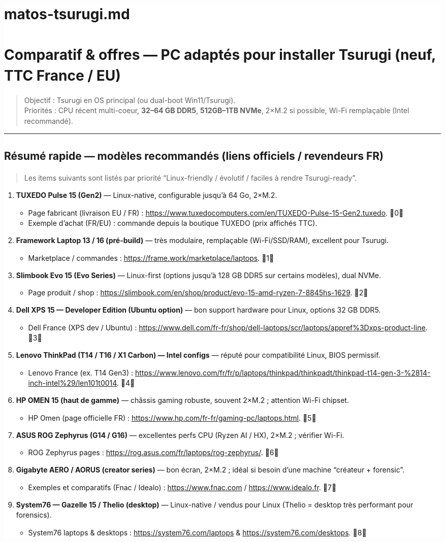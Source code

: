 # matos-tsurugi.md
# Comparatif & offres — PC adaptés pour installer **Tsurugi** (neuf, TTC France / EU)
> Objectif : Tsurugi en OS principal (ou dual-boot Win11/Tsurugi).  
> Priorités : CPU récent multi-coeur, **32–64 GB DDR5**, **512GB–1TB NVMe**, 2×M.2 si possible, Wi-Fi remplaçable (Intel recommandé).

---

## Résumé rapide — modèles recommandés (liens officiels / revendeurs FR)
> Les items suivants sont listés par priorité “Linux-friendly / évolutif / faciles à rendre Tsurugi-ready”.

1. **TUXEDO Pulse 15 (Gen2)** — Linux-native, configurable jusqu’à 64 Go, 2×M.2.  
   - Page fabricant (livraison EU / FR) : https://www.tuxedocomputers.com/en/TUXEDO-Pulse-15-Gen2.tuxedo. 0  
   - Exemple d’achat (FR/EU) : commande depuis la boutique TUXEDO (prix affichés TTC).

2. **Framework Laptop 13 / 16 (pré-build)** — très modulaire, remplaçable (Wi-Fi/SSD/RAM), excellent pour Tsurugi.  
   - Marketplace / commandes : https://frame.work/marketplace/laptops. 1

3. **Slimbook Evo 15 (Evo Series)** — Linux-first (options jusqu’à 128 GB DDR5 sur certains modèles), dual NVMe.  
   - Page produit / shop : https://slimbook.com/en/shop/product/evo-15-amd-ryzen-7-8845hs-1629. 2

4. **Dell XPS 15 — Developer Edition (Ubuntu option)** — bon support hardware pour Linux, options 32 GB DDR5.  
   - Dell France (XPS dev / Ubuntu) : https://www.dell.com/fr-fr/shop/dell-laptops/scr/laptops/appref%3Dxps-product-line. 3

5. **Lenovo ThinkPad (T14 / T16 / X1 Carbon) — Intel configs** — réputé pour compatibilité Linux, BIOS permissif.  
   - Lenovo France (ex. T14 Gen3) : https://www.lenovo.com/fr/fr/p/laptops/thinkpad/thinkpadt/thinkpad-t14-gen-3-%2814-inch-intel%29/len101t0014. 4

6. **HP OMEN 15 (haut de gamme)** — châssis gaming robuste, souvent 2×M.2 ; attention Wi-Fi chipset.  
   - HP Omen (page officielle FR) : https://www.hp.com/fr-fr/gaming-pc/laptops.html. 5

7. **ASUS ROG Zephyrus (G14 / G16)** — excellentes perfs CPU (Ryzen AI / HX), 2×M.2 ; vérifier Wi-Fi.  
   - ROG Zephyrus pages : https://rog.asus.com/fr/laptops/rog-zephyrus/. 6

8. **Gigabyte AERO / AORUS (creator series)** — bon écran, 2×M.2 ; idéal si besoin d’une machine “créateur + forensic”.  
   - Exemples et comparatifs (Fnac / Idealo) : https://www.fnac.com / https://www.idealo.fr. 7

9. **System76 — Gazelle 15 / Thelio (desktop)** — Linux-native / vendus pour Linux (Thelio = desktop très performant pour forensics).  
   - System76 laptops & desktops : https://system76.com/laptops & https://system76.com/desktops. 8

